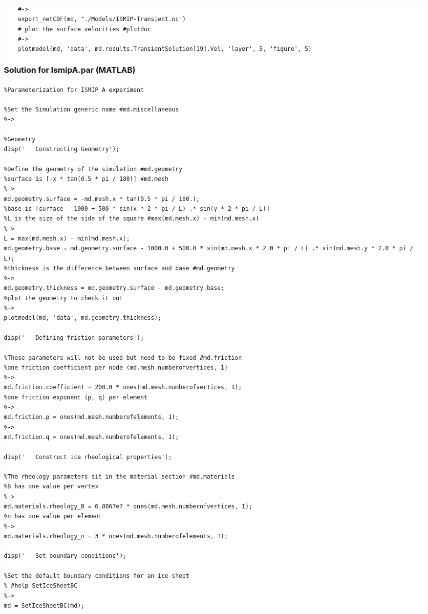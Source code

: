 ````
    #->
    export_netCDF(md, "./Models/ISMIP-Transient.nc")
    # plot the surface velocities #plotdoc
    #->
    plotmodel(md, 'data', md.results.TransientSolution[19].Vel, 'layer', 5, 'figure', 5)
````
### Solution for IsmipA.par (MATLAB)
````
%Parameterization for ISMIP A experiment

%Set the Simulation generic name #md.miscellaneous
%->

%Geometry
disp('   Constructing Geometry');

%Define the geometry of the simulation #md.geometry
%surface is [-x * tan(0.5 * pi / 180)] #md.mesh
%->
md.geometry.surface = -md.mesh.x * tan(0.5 * pi / 180.);
%base is [surface - 1000 + 500 * sin(x * 2 * pi / L) .* sin(y * 2 * pi / L)]
%L is the size of the side of the square #max(md.mesh.x) - min(md.mesh.x)
%->
L = max(md.mesh.x) - min(md.mesh.x);
md.geometry.base = md.geometry.surface - 1000.0 + 500.0 * sin(md.mesh.x * 2.0 * pi / L) .* sin(md.mesh.y * 2.0 * pi / L);
%thickness is the difference between surface and base #md.geometry
%->
md.geometry.thickness = md.geometry.surface - md.geometry.base;
%plot the geometry to check it out
%->
plotmodel(md, 'data', md.geometry.thickness);

disp('   Defining friction parameters');

%These parameters will not be used but need to be fixed #md.friction
%one friction coefficient per node (md.mesh.numberofvertices, 1)
%->
md.friction.coefficient = 200.0 * ones(md.mesh.numberofvertices, 1);
%one friction exponent (p, q) per element
%->
md.friction.p = ones(md.mesh.numberofelements, 1);
%->
md.friction.q = ones(md.mesh.numberofelements, 1);

disp('   Construct ice rheological properties');

%The rheology parameters sit in the material section #md.materials
%B has one value per vertex
%->
md.materials.rheology_B = 6.8067e7 * ones(md.mesh.numberofvertices, 1);
%n has one value per element
%->
md.materials.rheology_n = 3 * ones(md.mesh.numberofelements, 1);

disp('   Set boundary conditions');

%Set the default boundary conditions for an ice-sheet
% #help SetIceSheetBC
%->
md = SetIceSheetBC(md);
````
